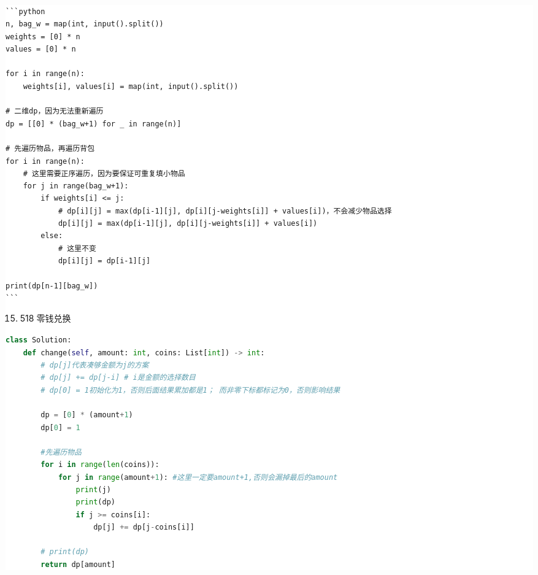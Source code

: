     ```python
    n, bag_w = map(int, input().split())
    weights = [0] * n
    values = [0] * n
    
    for i in range(n):
        weights[i], values[i] = map(int, input().split())
    
    # 二维dp，因为无法重新遍历
    dp = [[0] * (bag_w+1) for _ in range(n)]
    
    # 先遍历物品，再遍历背包
    for i in range(n):
        # 这里需要正序遍历，因为要保证可重复填小物品
        for j in range(bag_w+1):
            if weights[i] <= j:
                # dp[i][j] = max(dp[i-1][j], dp[i][j-weights[i]] + values[i])，不会减少物品选择
                dp[i][j] = max(dp[i-1][j], dp[i][j-weights[i]] + values[i])
            else:
                # 这里不变
                dp[i][j] = dp[i-1][j]
    
    print(dp[n-1][bag_w])
    ```

15. 518 零钱兑换 

```python
class Solution:
    def change(self, amount: int, coins: List[int]) -> int:
        # dp[j]代表凑够金额为j的方案
        # dp[j] += dp[j-i] # i是金额的选择数目
        # dp[0] = 1初始化为1，否则后面结果累加都是1； 而非零下标都标记为0，否则影响结果

        dp = [0] * (amount+1)
        dp[0] = 1

        #先遍历物品
        for i in range(len(coins)):
            for j in range(amount+1): #这里一定要amount+1,否则会漏掉最后的amount
                print(j)
                print(dp)
                if j >= coins[i]:
                    dp[j] += dp[j-coins[i]]

        # print(dp)
        return dp[amount]
```
